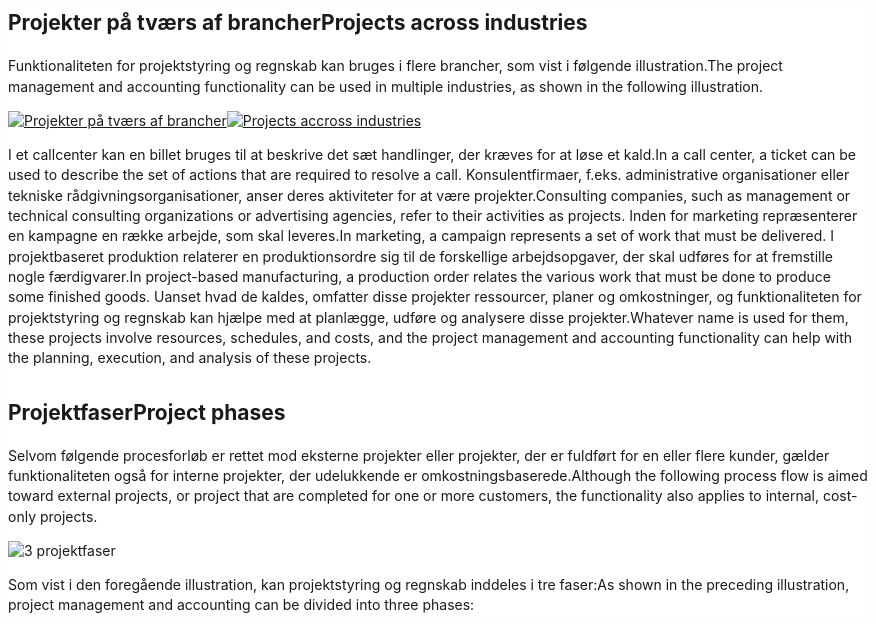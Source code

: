 ## <a name="projects-across-industries"></a><span data-ttu-id="10c63-107">Projekter på tværs af brancher</span><span class="sxs-lookup"><span data-stu-id="10c63-107">Projects across industries</span></span>
<span data-ttu-id="10c63-108">Funktionaliteten for projektstyring og regnskab kan bruges i flere brancher, som vist i følgende illustration.</span><span class="sxs-lookup"><span data-stu-id="10c63-108">The project management and accounting functionality can be used in multiple industries, as shown in the following illustration.</span></span>

<span data-ttu-id="10c63-109">[![Projekter på tværs af brancher](./media/projects-accross-industries.jpg)](./media/projects-accross-industries.jpg)</span><span class="sxs-lookup"><span data-stu-id="10c63-109">[![Projects accross industries](./media/projects-accross-industries.jpg)](./media/projects-accross-industries.jpg)</span></span> 

<span data-ttu-id="10c63-110">I et callcenter kan en billet bruges til at beskrive det sæt handlinger, der kræves for at løse et kald.</span><span class="sxs-lookup"><span data-stu-id="10c63-110">In a call center, a ticket can be used to describe the set of actions that are required to resolve a call.</span></span> <span data-ttu-id="10c63-111">Konsulentfirmaer, f.eks. administrative organisationer eller tekniske rådgivningsorganisationer, anser deres aktiviteter for at være projekter.</span><span class="sxs-lookup"><span data-stu-id="10c63-111">Consulting companies, such as management or technical consulting organizations or advertising agencies, refer to their activities as projects.</span></span> <span data-ttu-id="10c63-112">Inden for marketing repræsenterer en kampagne en række arbejde, som skal leveres.</span><span class="sxs-lookup"><span data-stu-id="10c63-112">In marketing, a campaign represents a set of work that must be delivered.</span></span> <span data-ttu-id="10c63-113">I projektbaseret produktion relaterer en produktionsordre sig til de forskellige arbejdsopgaver, der skal udføres for at fremstille nogle færdigvarer.</span><span class="sxs-lookup"><span data-stu-id="10c63-113">In project-based manufacturing, a production order relates the various work that must be done to produce some finished goods.</span></span> <span data-ttu-id="10c63-114">Uanset hvad de kaldes, omfatter disse projekter ressourcer, planer og omkostninger, og funktionaliteten for projektstyring og regnskab kan hjælpe med at planlægge, udføre og analysere disse projekter.</span><span class="sxs-lookup"><span data-stu-id="10c63-114">Whatever name is used for them, these projects involve resources, schedules, and costs, and the project management and accounting functionality can help with the planning, execution, and analysis of these projects.</span></span>

## <a name="project-phases"></a><span data-ttu-id="10c63-115">Projektfaser</span><span class="sxs-lookup"><span data-stu-id="10c63-115">Project phases</span></span>
<span data-ttu-id="10c63-116">Selvom følgende procesforløb er rettet mod eksterne projekter eller projekter, der er fuldført for en eller flere kunder, gælder funktionaliteten også for interne projekter, der udelukkende er omkostningsbaserede.</span><span class="sxs-lookup"><span data-stu-id="10c63-116">Although the following process flow is aimed toward external projects, or project that are completed for one or more customers, the functionality also applies to internal, cost-only projects.</span></span> 

![3 projektfaser](./media/3-stages-of-a-project.png) 

<span data-ttu-id="10c63-118">Som vist i den foregående illustration, kan projektstyring og regnskab inddeles i tre faser:</span><span class="sxs-lookup"><span data-stu-id="10c63-118">As shown in the preceding illustration, project management and accounting can be divided into three phases:</span></span>
